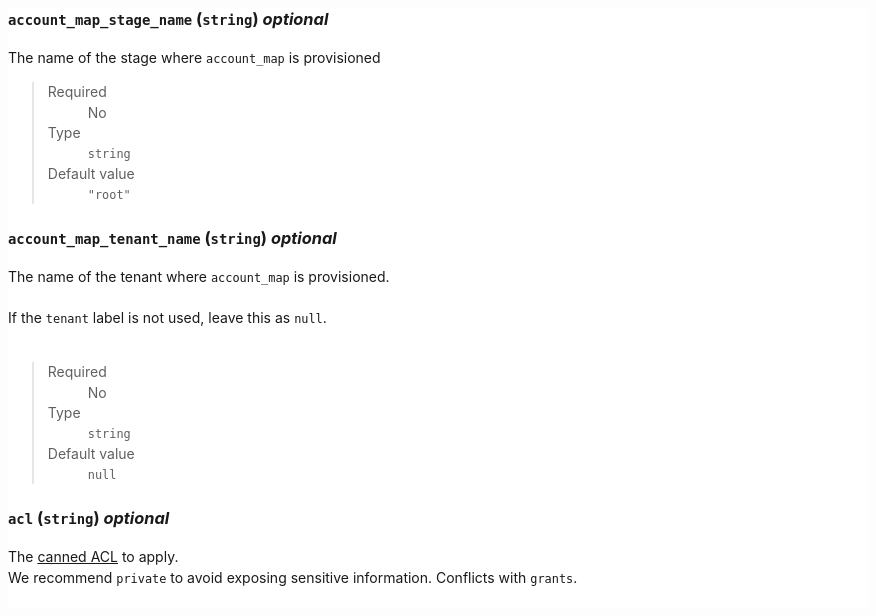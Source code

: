 
### `account_map_stage_name` (`string`) <i>optional</i>


The name of the stage where `account_map` is provisioned<br/>

>
> <dl>
>   <dt>Required</dt>
>   <dd>No</dd>
>   <dt>Type</dt>
>   <dd>
>   <code>string</code>
>   </dd>
>
>   <dt>Default value</dt>
>   <dd>
>   <code>"root"</code>
>   </dd>
> </dl>
>


### `account_map_tenant_name` (`string`) <i>optional</i>


The name of the tenant where `account_map` is provisioned.<br/>
<br/>
If the `tenant` label is not used, leave this as `null`.<br/>
<br/>

>
> <dl>
>   <dt>Required</dt>
>   <dd>No</dd>
>   <dt>Type</dt>
>   <dd>
>   <code>string</code>
>   </dd>
>
>   <dt>Default value</dt>
>   <dd>
>   <code>null</code>
>   </dd>
> </dl>
>


### `acl` (`string`) <i>optional</i>


The [canned ACL](https://docs.aws.amazon.com/AmazonS3/latest/dev/acl-overview.html#canned-acl) to apply.<br/>
We recommend `private` to avoid exposing sensitive information. Conflicts with `grants`.<br/>
<br/>
